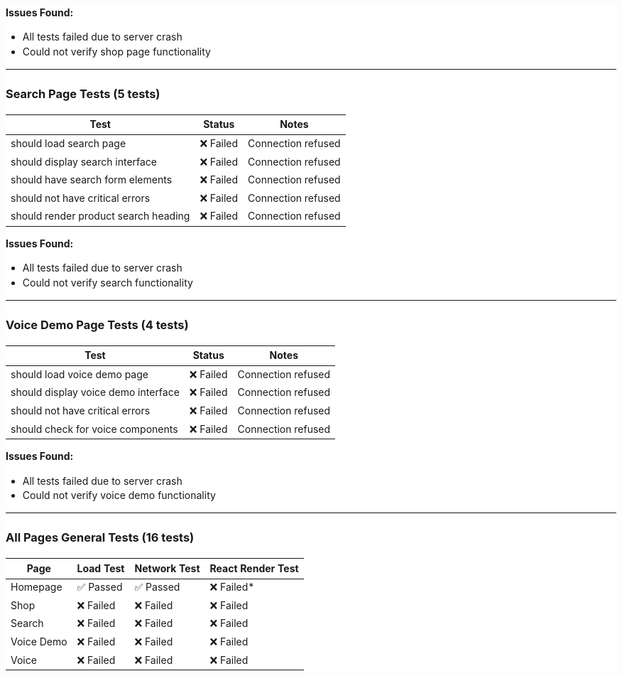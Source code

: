 **Issues Found:**
- All tests failed due to server crash
- Could not verify shop page functionality

---

### Search Page Tests (5 tests)

| Test | Status | Notes |
|------|--------|-------|
| should load search page | ❌ Failed | Connection refused |
| should display search interface | ❌ Failed | Connection refused |
| should have search form elements | ❌ Failed | Connection refused |
| should not have critical errors | ❌ Failed | Connection refused |
| should render product search heading | ❌ Failed | Connection refused |

**Issues Found:**
- All tests failed due to server crash
- Could not verify search functionality

---

### Voice Demo Page Tests (4 tests)

| Test | Status | Notes |
|------|--------|-------|
| should load voice demo page | ❌ Failed | Connection refused |
| should display voice demo interface | ❌ Failed | Connection refused |
| should not have critical errors | ❌ Failed | Connection refused |
| should check for voice components | ❌ Failed | Connection refused |

**Issues Found:**
- All tests failed due to server crash
- Could not verify voice demo functionality

---

### All Pages General Tests (16 tests)

| Page | Load Test | Network Test | React Render Test |
|------|-----------|--------------|-------------------|
| Homepage | ✅ Passed | ✅ Passed | ❌ Failed* |
| Shop | ❌ Failed | ❌ Failed | ❌ Failed |
| Search | ❌ Failed | ❌ Failed | ❌ Failed |
| Voice Demo | ❌ Failed | ❌ Failed | ❌ Failed |
| Voice | ❌ Failed | ❌ Failed | ❌ Failed |
